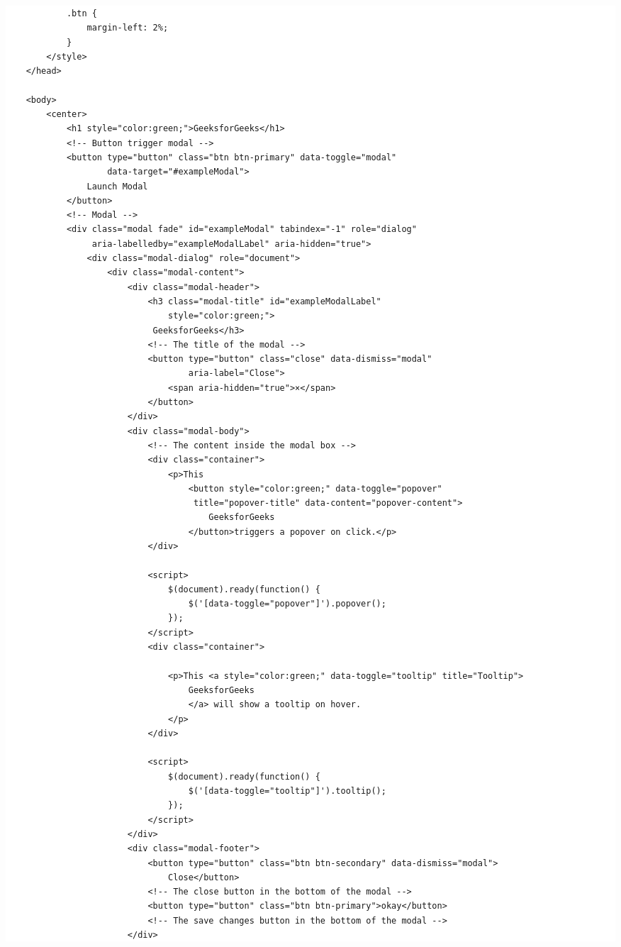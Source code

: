                 .btn {
                    margin-left: 2%;
                }
            </style>
        </head>

        <body>
            <center>
                <h1 style="color:green;">GeeksforGeeks</h1>
                <!-- Button trigger modal -->
                <button type="button" class="btn btn-primary" data-toggle="modal" 
                        data-target="#exampleModal">
                    Launch Modal
                </button>
                <!-- Modal -->
                <div class="modal fade" id="exampleModal" tabindex="-1" role="dialog" 
                     aria-labelledby="exampleModalLabel" aria-hidden="true">
                    <div class="modal-dialog" role="document">
                        <div class="modal-content">
                            <div class="modal-header">
                                <h3 class="modal-title" id="exampleModalLabel" 
                                    style="color:green;">
                                 GeeksforGeeks</h3>
                                <!-- The title of the modal -->
                                <button type="button" class="close" data-dismiss="modal" 
                                        aria-label="Close">
                                    <span aria-hidden="true">×</span>
                                </button>
                            </div>
                            <div class="modal-body">
                                <!-- The content inside the modal box -->
                                <div class="container">
                                    <p>This
                                        <button style="color:green;" data-toggle="popover"
                                         title="popover-title" data-content="popover-content">
                                            GeeksforGeeks
                                        </button>triggers a popover on click.</p>
                                </div>

                                <script>
                                    $(document).ready(function() {
                                        $('[data-toggle="popover"]').popover();
                                    });
                                </script>
                                <div class="container">

                                    <p>This <a style="color:green;" data-toggle="tooltip" title="Tooltip">
                                        GeeksforGeeks
                                        </a> will show a tooltip on hover.
                                    </p>
                                </div>

                                <script>
                                    $(document).ready(function() {
                                        $('[data-toggle="tooltip"]').tooltip();
                                    });
                                </script>
                            </div>
                            <div class="modal-footer">
                                <button type="button" class="btn btn-secondary" data-dismiss="modal">
                                    Close</button>
                                <!-- The close button in the bottom of the modal -->
                                <button type="button" class="btn btn-primary">okay</button>
                                <!-- The save changes button in the bottom of the modal -->
                            </div>